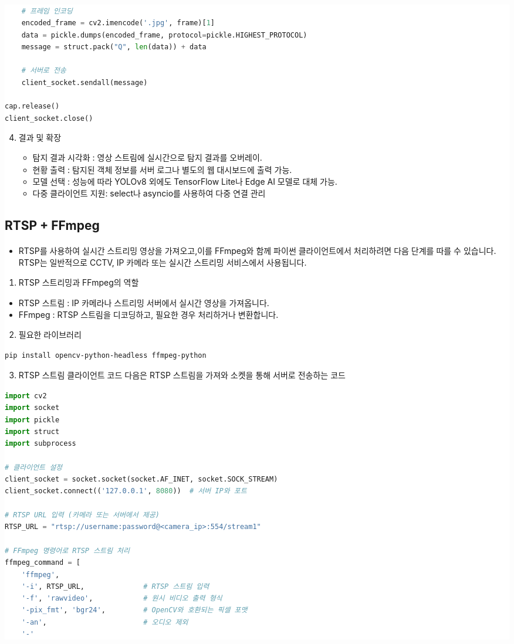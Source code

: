 ```python
    # 프레임 인코딩
    encoded_frame = cv2.imencode('.jpg', frame)[1]
    data = pickle.dumps(encoded_frame, protocol=pickle.HIGHEST_PROTOCOL)
    message = struct.pack("Q", len(data)) + data

    # 서버로 전송
    client_socket.sendall(message)

cap.release()
client_socket.close()

```


4. 결과 및 확장

   * 탐지 결과 시각화    : 영상 스트림에 실시간으로 탐지 결과를 오버레이.
   * 현황 출력           : 탐지된 객체 정보를 서버 로그나 별도의 웹 대시보드에 출력 가능.
   * 모델 선택           : 성능에 따라 YOLOv8 외에도 TensorFlow Lite나 Edge AI 모델로 대체 가능.
   * 다중 클라이언트 지원: select나 asyncio를 사용하여 다중 연결 관리





## RTSP + FFmpeg

 -  RTSP를 사용하여 실시간 스트리밍 영상을 가져오고,이를 FFmpeg와 함께 파이썬 클라이언트에서 처리하려면 다음 단계를 따를 수 있습니다.
    RTSP는 일반적으로 CCTV, IP 카메라 또는 실시간 스트리밍 서비스에서 사용됩니다.


1. RTSP 스트리밍과 FFmpeg의 역할

  * RTSP 스트림 : IP 카메라나 스트리밍 서버에서 실시간 영상을 가져옵니다.
  * FFmpeg      : RTSP 스트림을 디코딩하고, 필요한 경우 처리하거나 변환합니다.



2. 필요한 라이브러리

```bash
pip install opencv-python-headless ffmpeg-python

```

3. RTSP 스트림 클라이언트 코드
   다음은 RTSP 스트림을 가져와 소켓을 통해 서버로 전송하는 코드


```python
import cv2
import socket
import pickle
import struct
import subprocess

# 클라이언트 설정
client_socket = socket.socket(socket.AF_INET, socket.SOCK_STREAM)
client_socket.connect(('127.0.0.1', 8080))  # 서버 IP와 포트

# RTSP URL 입력 (카메라 또는 서버에서 제공)
RTSP_URL = "rtsp://username:password@<camera_ip>:554/stream1"

# FFmpeg 명령어로 RTSP 스트림 처리
ffmpeg_command = [
    'ffmpeg',
    '-i', RTSP_URL,              # RTSP 스트림 입력
    '-f', 'rawvideo',            # 원시 비디오 출력 형식
    '-pix_fmt', 'bgr24',         # OpenCV와 호환되는 픽셀 포맷
    '-an',                       # 오디오 제외
    '-'
```